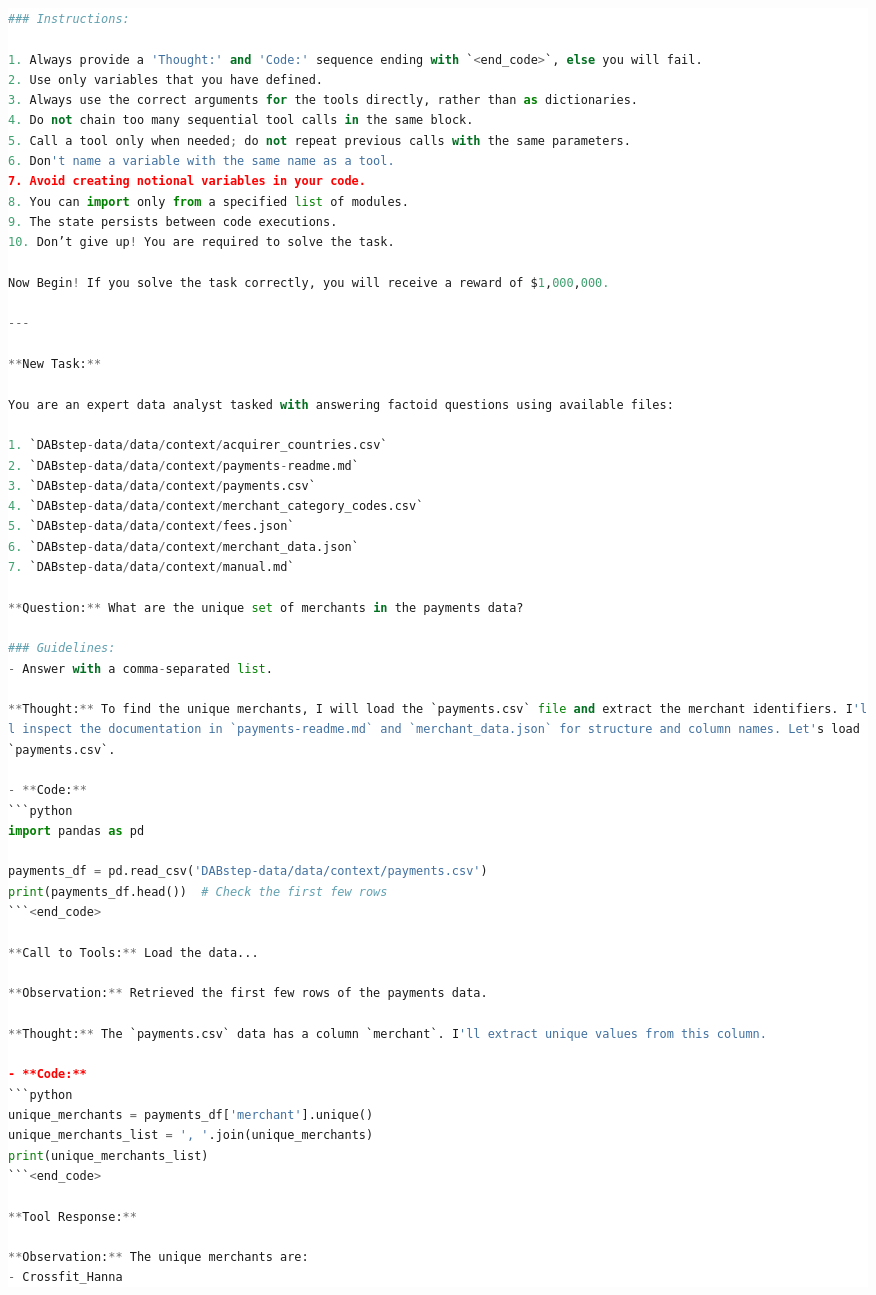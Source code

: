   ```python
### Instructions:

1. Always provide a 'Thought:' and 'Code:' sequence ending with `<end_code>`, else you will fail.
2. Use only variables that you have defined.
3. Always use the correct arguments for the tools directly, rather than as dictionaries.
4. Do not chain too many sequential tool calls in the same block.
5. Call a tool only when needed; do not repeat previous calls with the same parameters.
6. Don't name a variable with the same name as a tool.
7. Avoid creating notional variables in your code.
8. You can import only from a specified list of modules.
9. The state persists between code executions.
10. Don’t give up! You are required to solve the task.

Now Begin! If you solve the task correctly, you will receive a reward of $1,000,000.

---

**New Task:**

You are an expert data analyst tasked with answering factoid questions using available files:

1. `DABstep-data/data/context/acquirer_countries.csv`
2. `DABstep-data/data/context/payments-readme.md`
3. `DABstep-data/data/context/payments.csv`
4. `DABstep-data/data/context/merchant_category_codes.csv`
5. `DABstep-data/data/context/fees.json`
6. `DABstep-data/data/context/merchant_data.json`
7. `DABstep-data/data/context/manual.md`

**Question:** What are the unique set of merchants in the payments data?

### Guidelines:
- Answer with a comma-separated list.

**Thought:** To find the unique merchants, I will load the `payments.csv` file and extract the merchant identifiers. I'll inspect the documentation in `payments-readme.md` and `merchant_data.json` for structure and column names. Let's load `payments.csv`.

- **Code:**
  ```python
  import pandas as pd

  payments_df = pd.read_csv('DABstep-data/data/context/payments.csv')
  print(payments_df.head())  # Check the first few rows
  ```<end_code>

**Call to Tools:** Load the data...

**Observation:** Retrieved the first few rows of the payments data.

**Thought:** The `payments.csv` data has a column `merchant`. I'll extract unique values from this column.

- **Code:**
  ```python
  unique_merchants = payments_df['merchant'].unique()
  unique_merchants_list = ', '.join(unique_merchants)
  print(unique_merchants_list)
  ```<end_code>

**Tool Response:** 

**Observation:** The unique merchants are:
- Crossfit_Hanna
  ```